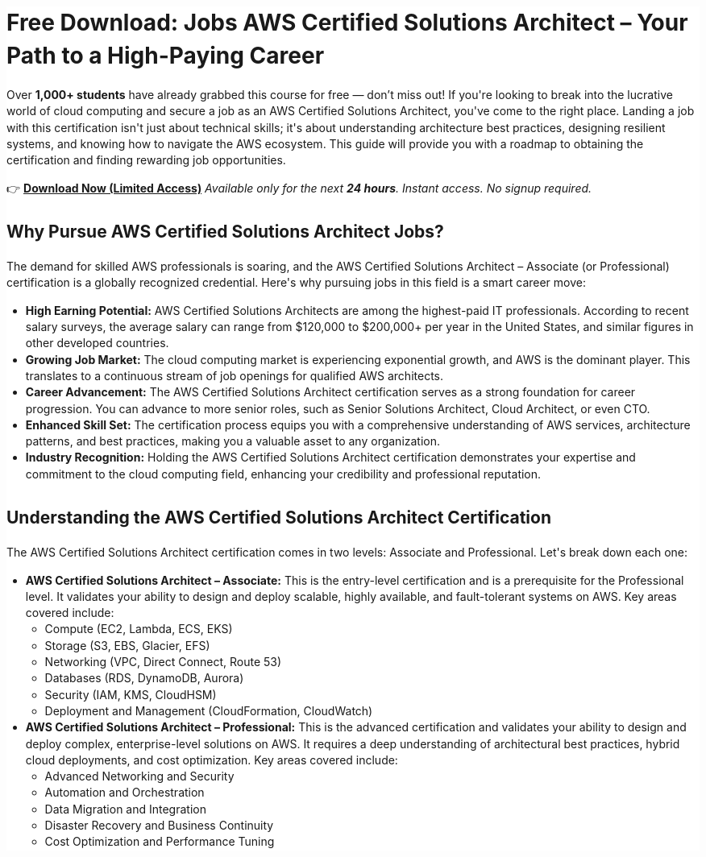 # Free Download: Jobs AWS Certified Solutions Architect – Your Path to a High-Paying Career

Over **1,000+ students** have already grabbed this course for free — don’t miss out! If you're looking to break into the lucrative world of cloud computing and secure a job as an AWS Certified Solutions Architect, you've come to the right place. Landing a job with this certification isn't just about technical skills; it's about understanding architecture best practices, designing resilient systems, and knowing how to navigate the AWS ecosystem. This guide will provide you with a roadmap to obtaining the certification and finding rewarding job opportunities.

👉 [**Download Now (Limited Access)**](https://udemywork.com/jobs-aws-certified-solutions-architect)
_Available only for the next **24 hours**. Instant access. No signup required._

## Why Pursue AWS Certified Solutions Architect Jobs?

The demand for skilled AWS professionals is soaring, and the AWS Certified Solutions Architect – Associate (or Professional) certification is a globally recognized credential. Here's why pursuing jobs in this field is a smart career move:

*   **High Earning Potential:** AWS Certified Solutions Architects are among the highest-paid IT professionals. According to recent salary surveys, the average salary can range from $120,000 to $200,000+ per year in the United States, and similar figures in other developed countries.
*   **Growing Job Market:** The cloud computing market is experiencing exponential growth, and AWS is the dominant player. This translates to a continuous stream of job openings for qualified AWS architects.
*   **Career Advancement:** The AWS Certified Solutions Architect certification serves as a strong foundation for career progression. You can advance to more senior roles, such as Senior Solutions Architect, Cloud Architect, or even CTO.
*   **Enhanced Skill Set:** The certification process equips you with a comprehensive understanding of AWS services, architecture patterns, and best practices, making you a valuable asset to any organization.
*   **Industry Recognition:** Holding the AWS Certified Solutions Architect certification demonstrates your expertise and commitment to the cloud computing field, enhancing your credibility and professional reputation.

## Understanding the AWS Certified Solutions Architect Certification

The AWS Certified Solutions Architect certification comes in two levels: Associate and Professional. Let's break down each one:

*   **AWS Certified Solutions Architect – Associate:** This is the entry-level certification and is a prerequisite for the Professional level. It validates your ability to design and deploy scalable, highly available, and fault-tolerant systems on AWS. Key areas covered include:
    *   Compute (EC2, Lambda, ECS, EKS)
    *   Storage (S3, EBS, Glacier, EFS)
    *   Networking (VPC, Direct Connect, Route 53)
    *   Databases (RDS, DynamoDB, Aurora)
    *   Security (IAM, KMS, CloudHSM)
    *   Deployment and Management (CloudFormation, CloudWatch)
*   **AWS Certified Solutions Architect – Professional:** This is the advanced certification and validates your ability to design and deploy complex, enterprise-level solutions on AWS. It requires a deep understanding of architectural best practices, hybrid cloud deployments, and cost optimization. Key areas covered include:
    *   Advanced Networking and Security
    *   Automation and Orchestration
    *   Data Migration and Integration
    *   Disaster Recovery and Business Continuity
    *   Cost Optimization and Performance Tuning
